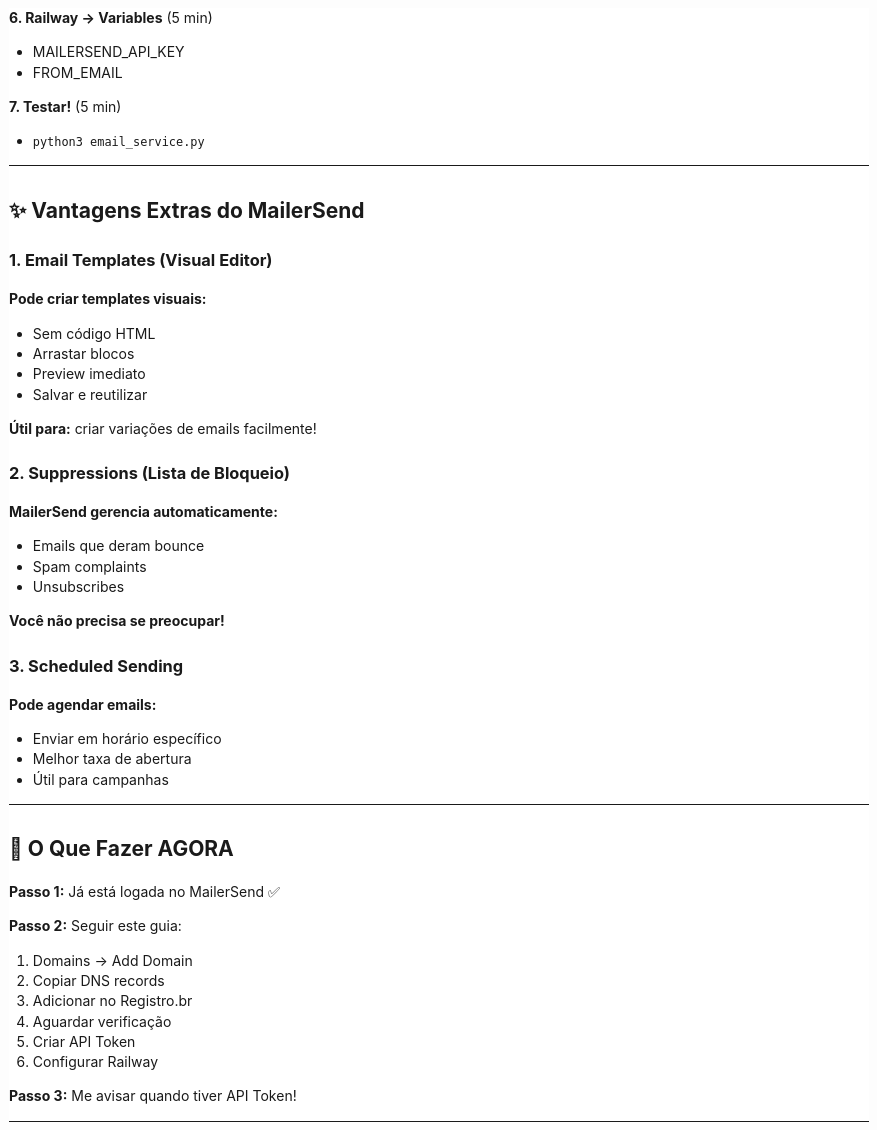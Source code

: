 **6. Railway → Variables** (5 min)
- MAILERSEND_API_KEY
- FROM_EMAIL

**7. Testar!** (5 min)
- `python3 email_service.py`

---

## ✨ Vantagens Extras do MailerSend

### 1. Email Templates (Visual Editor)

**Pode criar templates visuais:**
- Sem código HTML
- Arrastar blocos
- Preview imediato
- Salvar e reutilizar

**Útil para:** criar variações de emails facilmente!

### 2. Suppressions (Lista de Bloqueio)

**MailerSend gerencia automaticamente:**
- Emails que deram bounce
- Spam complaints
- Unsubscribes

**Você não precisa se preocupar!**

### 3. Scheduled Sending

**Pode agendar emails:**
- Enviar em horário específico
- Melhor taxa de abertura
- Útil para campanhas

---

## 🎯 O Que Fazer AGORA

**Passo 1:** Já está logada no MailerSend ✅

**Passo 2:** Seguir este guia:
1. Domains → Add Domain
2. Copiar DNS records
3. Adicionar no Registro.br
4. Aguardar verificação
5. Criar API Token
6. Configurar Railway

**Passo 3:** Me avisar quando tiver API Token!

---
